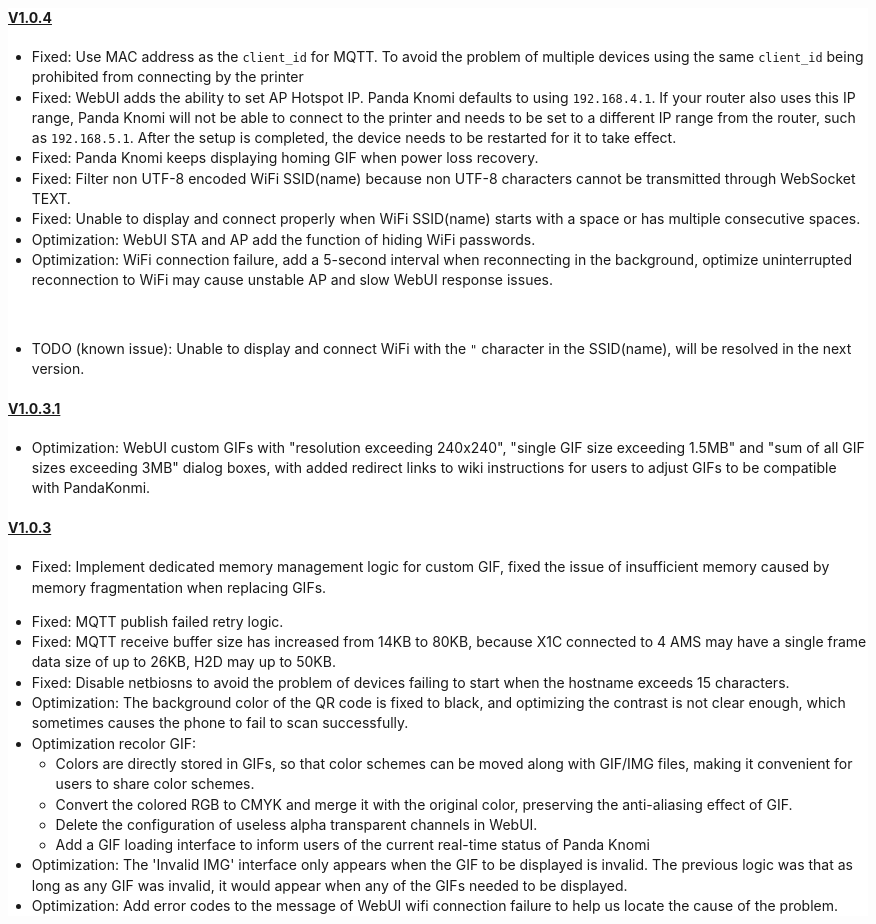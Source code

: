 #### [V1.0.4](https://github.com/bigtreetech/PandaKnomi/tree/master/Firmware/v1.0.4)

* Fixed: Use MAC address as the `client_id` for MQTT. To avoid the problem of multiple devices using the same `client_id` being prohibited from connecting by the printer
* Fixed: WebUI adds the ability to set AP Hotspot IP. Panda Knomi defaults to using `192.168.4.1`. If your router also uses this IP range, Panda Knomi will not be able to connect to the printer and needs to be set to a different IP range from the router, such as `192.168.5.1`. After the setup is completed, the device needs to be restarted for it to take effect.
* Fixed: Panda Knomi keeps displaying homing GIF when power loss recovery.
* Fixed: Filter non UTF-8 encoded WiFi SSID(name) because non UTF-8 characters cannot be transmitted through WebSocket TEXT.
* Fixed: Unable to display and connect properly when WiFi SSID(name) starts with a space or has multiple consecutive spaces.
* Optimization: WebUI STA and AP add the function of hiding WiFi passwords.
* Optimization: WiFi connection failure, add a 5-second interval when reconnecting in the background, optimize uninterrupted reconnection to WiFi may cause unstable AP and slow WebUI response issues.
<br>

* TODO (known issue): Unable to display and connect WiFi with the `"` character in the SSID(name), will be resolved in the next version.

#### [V1.0.3.1](https://github.com/bigtreetech/PandaKnomi/tree/master/Firmware/v1.0.3.1)

* Optimization: WebUI custom GIFs with "resolution exceeding 240x240", "single GIF size exceeding 1.5MB" and "sum of all GIF sizes exceeding 3MB" dialog boxes, with added redirect links to wiki instructions for users to adjust GIFs to be compatible with PandaKonmi.

#### [V1.0.3](https://github.com/bigtreetech/PandaKnomi/tree/master/Firmware/v1.0.3)

- Fixed: Implement dedicated memory management logic for custom GIF, fixed the issue of insufficient memory caused by memory fragmentation when replacing GIFs.
* Fixed: MQTT publish failed retry logic.
* Fixed: MQTT receive buffer size has increased from 14KB to 80KB, because X1C connected to 4 AMS may have a single frame data size of up to 26KB, H2D may up to 50KB.
* Fixed: Disable netbiosns to avoid the problem of devices failing to start when the hostname exceeds 15 characters.
* Optimization: The background color of the QR code is fixed to black, and optimizing the contrast is not clear enough, which sometimes causes the phone to fail to scan successfully.
* Optimization recolor GIF:
    * Colors are directly stored in GIFs, so that color schemes can be moved along with GIF/IMG files, making it convenient for users to share color schemes.
    * Convert the colored RGB to CMYK and merge it with the original color, preserving the anti-aliasing effect of GIF.
    * Delete the configuration of useless alpha transparent channels in WebUI.
    * Add a GIF loading interface to inform users of the current real-time status of Panda Knomi
* Optimization: The 'Invalid IMG' interface only appears when the GIF to be displayed is invalid. The previous logic was that as long as any GIF was invalid, it would appear when any of the GIFs needed to be displayed.
* Optimization: Add error codes to the message of WebUI wifi connection failure to help us locate the cause of the problem.
